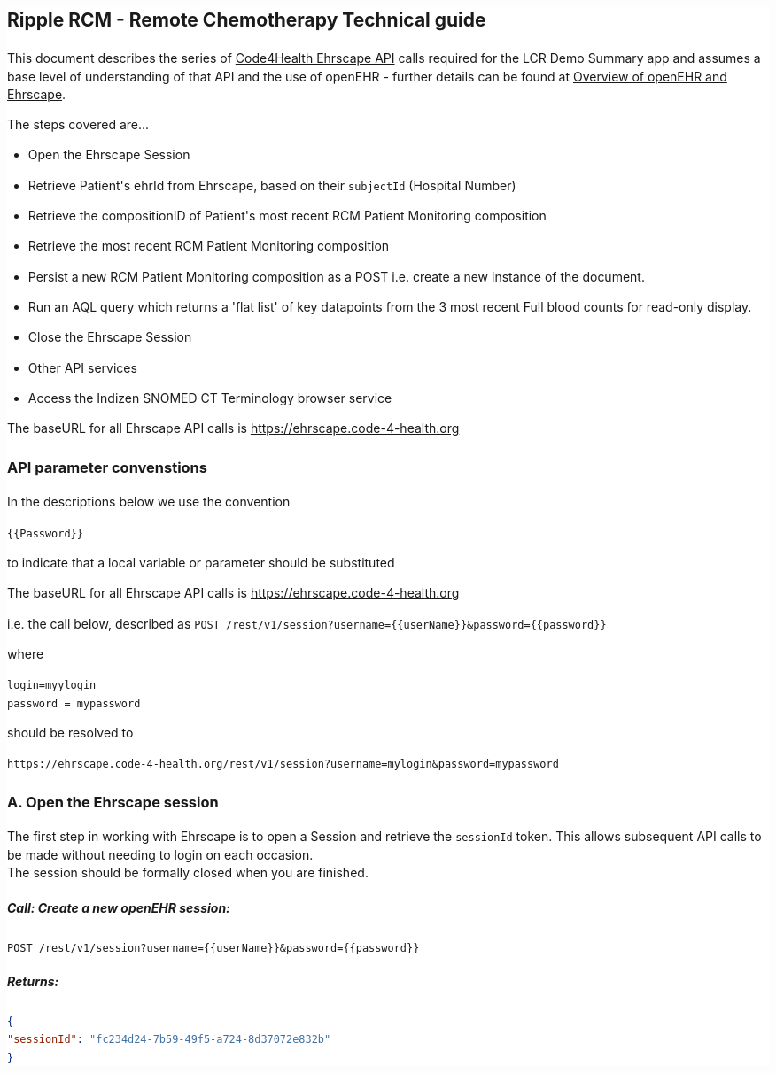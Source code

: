 ## Ripple RCM - Remote Chemotherapy Technical guide

This document describes the series of [Code4Health Ehrscape API](https://ehrscape.code-4-health.org/api-explorer.html) calls required for the LCR Demo Summary app and assumes a base level of understanding of that API and the use of openEHR - further details can be found at [Overview of openEHR and Ehrscape](/docs/training/openehr_intro.md).

The steps covered are...  

* Open the Ehrscape Session

* Retrieve Patient's ehrId from Ehrscape, based on their `subjectId` (Hospital Number)

* Retrieve the compositionID of Patient's most recent RCM Patient Monitoring composition
* Retrieve the most recent RCM Patient Monitoring composition
* Persist a new  RCM Patient Monitoring composition as a POST i.e. create a new instance of the document.
* Run an AQL query which returns a 'flat list' of key datapoints from the 3 most recent Full blood counts for read-only display.

* Close the Ehrscape Session

* Other API services
 * Access the Indizen SNOMED CT Terminology browser service  

The baseURL for all Ehrscape API calls is https://ehrscape.code-4-health.org

### API parameter convenstions

In the descriptions below we use the convention

`{{Password}}`

to indicate that a local variable or parameter should be substituted

The baseURL for all Ehrscape API calls is https://ehrscape.code-4-health.org

i.e. the call below, described as
`POST /rest/v1/session?username={{userName}}&password={{password}}`

where
```
login=myylogin
password = mypassword
```
should be resolved to
```
https://ehrscape.code-4-health.org/rest/v1/session?username=mylogin&password=mypassword
```

### A. Open the Ehrscape session

The first step in working with Ehrscape is to open a Session and retrieve the ``sessionId`` token. This allows subsequent API calls to be made without needing to login on each occasion.  
The session should be formally closed when you are finished.

##### Call: Create a new openEHR session:
 ````
 POST /rest/v1/session?username={{userName}}&password={{password}}
 ````
##### Returns:
````json
{
"sessionId": "fc234d24-7b59-49f5-a724-8d37072e832b"
}

````
